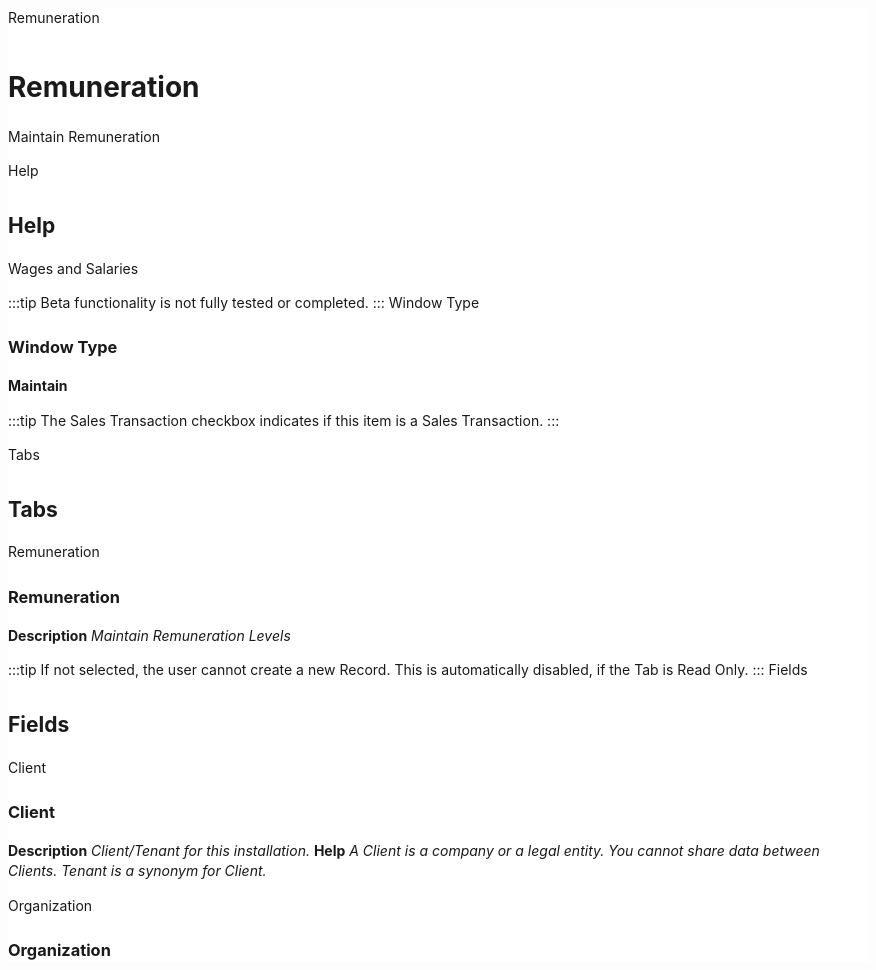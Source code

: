 
Remuneration
# Remuneration


Maintain Remuneration

Help
## Help

Wages and Salaries

:::tip
Beta functionality is not fully tested or completed.
:::
Window Type
### Window Type

**Maintain**

:::tip
The Sales Transaction checkbox indicates if this item is a Sales Transaction.
:::

Tabs
## Tabs


Remuneration
### Remuneration

**Description**
 *Maintain Remuneration Levels*

:::tip
If not selected, the user cannot create a new Record.  This is automatically disabled, if the Tab is Read Only.
:::
Fields
## Fields


Client
### Client

**Description**
 *Client/Tenant for this installation.*
**Help**
 *A Client is a company or a legal entity. You cannot share data between Clients. Tenant is a synonym for Client.*

Organization
### Organization
